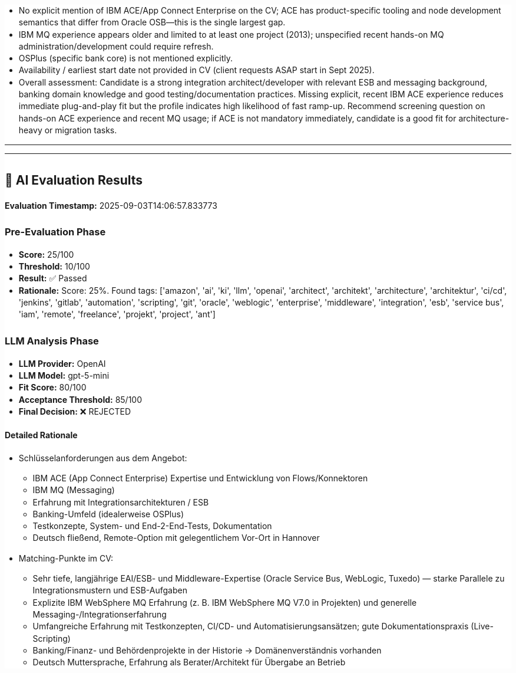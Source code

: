   - No explicit mention of IBM ACE/App Connect Enterprise on the CV; ACE has product-specific tooling and node development semantics that differ from Oracle OSB—this is the single largest gap.
  - IBM MQ experience appears older and limited to at least one project (2013); unspecified recent hands-on MQ administration/development could require refresh.
  - OSPlus (specific bank core) is not mentioned explicitly.
  - Availability / earliest start date not provided in CV (client requests ASAP start in Sept 2025).
- Overall assessment: Candidate is a strong integration architect/developer with relevant ESB and messaging background, banking domain knowledge and good testing/documentation practices. Missing explicit, recent IBM ACE experience reduces immediate plug-and-play fit but the profile indicates high likelihood of fast ramp-up. Recommend screening question on hands-on ACE experience and recent MQ usage; if ACE is not mandatory immediately, candidate is a good fit for architecture-heavy or migration tasks.

---


---

## 🤖 AI Evaluation Results

**Evaluation Timestamp:** 2025-09-03T14:06:57.833773

### Pre-Evaluation Phase
- **Score:** 25/100
- **Threshold:** 10/100
- **Result:** ✅ Passed
- **Rationale:** Score: 25%. Found tags: ['amazon', 'ai', 'ki', 'llm', 'openai', 'architect', 'architekt', 'architecture', 'architektur', 'ci/cd', 'jenkins', 'gitlab', 'automation', 'scripting', 'git', 'oracle', 'weblogic', 'enterprise', 'middleware', 'integration', 'esb', 'service bus', 'iam', 'remote', 'freelance', 'projekt', 'project', 'ant']

### LLM Analysis Phase
- **LLM Provider:** OpenAI
- **LLM Model:** gpt-5-mini
- **Fit Score:** 80/100
- **Acceptance Threshold:** 85/100
- **Final Decision:** ❌ REJECTED

#### Detailed Rationale
- Schlüsselanforderungen aus dem Angebot:
  - IBM ACE (App Connect Enterprise) Expertise und Entwicklung von Flows/Konnektoren
  - IBM MQ (Messaging)
  - Erfahrung mit Integrationsarchitekturen / ESB
  - Banking-Umfeld (idealerweise OSPlus)
  - Testkonzepte, System- und End-2-End-Tests, Dokumentation
  - Deutsch fließend, Remote-Option mit gelegentlichem Vor-Ort in Hannover

- Matching-Punkte im CV:
  - Sehr tiefe, langjährige EAI/ESB- und Middleware-Expertise (Oracle Service Bus, WebLogic, Tuxedo) — starke Parallele zu Integrationsmustern und ESB-Aufgaben
  - Explizite IBM WebSphere MQ Erfahrung (z. B. IBM WebSphere MQ V7.0 in Projekten) und generelle Messaging-/Integrationserfahrung
  - Umfangreiche Erfahrung mit Testkonzepten, CI/CD- und Automatisierungsansätzen; gute Dokumentationspraxis (Live-Scripting)
  - Banking/Finanz- und Behördenprojekte in der Historie → Domänenverständnis vorhanden
  - Deutsch Muttersprache, Erfahrung als Berater/Architekt für Übergabe an Betrieb

